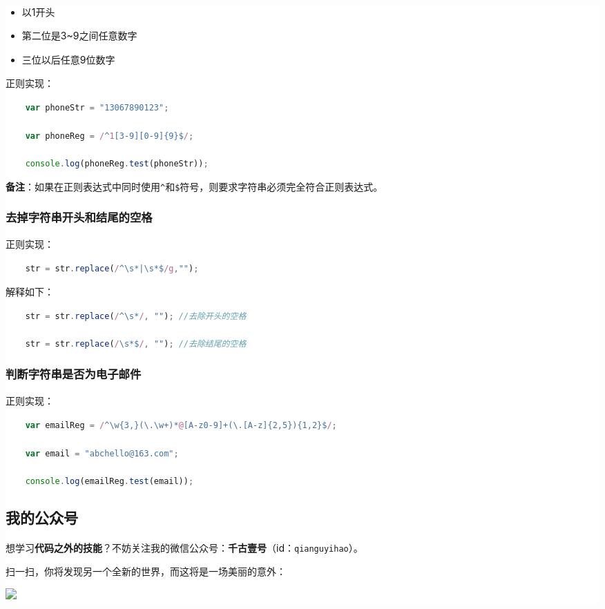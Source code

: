 - 以1开头

- 第二位是3~9之间任意数字

- 三位以后任意9位数字

正则实现：

```javascript
	var phoneStr = "13067890123";

	var phoneReg = /^1[3-9][0-9]{9}$/;

	console.log(phoneReg.test(phoneStr));
```

**备注**：如果在正则表达式中同时使用`^`和`$`符号，则要求字符串必须完全符合正则表达式。

### 去掉字符串开头和结尾的空格

正则实现：

```javascript
	str = str.replace(/^\s*|\s*$/g,"");
```

解释如下：

```javascript
	str = str.replace(/^\s*/, ""); //去除开头的空格

	str = str.replace(/\s*$/, ""); //去除结尾的空格
```

### 判断字符串是否为电子邮件

正则实现：

```javascript
	var emailReg = /^\w{3,}(\.\w+)*@[A-z0-9]+(\.[A-z]{2,5}){1,2}$/;

	var email = "abchello@163.com";

	console.log(emailReg.test(email));
```


## 我的公众号

想学习**代码之外的技能**？不妨关注我的微信公众号：**千古壹号**（id：`qianguyihao`）。

扫一扫，你将发现另一个全新的世界，而这将是一场美丽的意外：

![](http://img.smyhvae.com/20190101.png)


